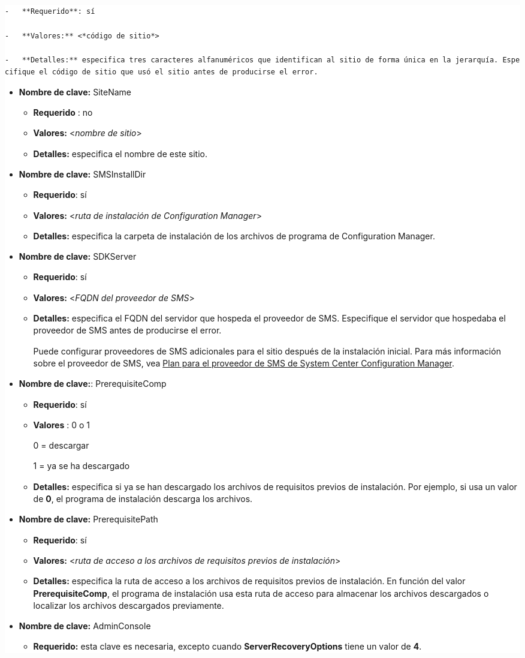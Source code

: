     -   **Requerido**: sí  

    -   **Valores:** <*código de sitio*>  

    -   **Detalles:** especifica tres caracteres alfanuméricos que identifican al sitio de forma única en la jerarquía. Especifique el código de sitio que usó el sitio antes de producirse el error.

-   **Nombre de clave:** SiteName  

    -   **Requerido** : no  

    -   **Valores:** <*nombre de sitio*>  

    -   **Detalles:** especifica el nombre de este sitio.  

-   **Nombre de clave:** SMSInstallDir  

    -   **Requerido**: sí  

    -   **Valores:** <*ruta de instalación de Configuration Manager*>  

    -   **Detalles:** especifica la carpeta de instalación de los archivos de programa de Configuration Manager.  

-   **Nombre de clave:** SDKServer  

    -   **Requerido**: sí  

    -   **Valores:** <*FQDN del proveedor de SMS*>  

    -   **Detalles:** especifica el FQDN del servidor que hospeda el proveedor de SMS. Especifique el servidor que hospedaba el proveedor de SMS antes de producirse el error.  

         Puede configurar proveedores de SMS adicionales para el sitio después de la instalación inicial. Para más información sobre el proveedor de SMS, vea [Plan para el proveedor de SMS de System Center Configuration Manager](../../../../core/plan-design/hierarchy/plan-for-the-sms-provider.md).  

-   **Nombre de clave:**: PrerequisiteComp  

    -   **Requerido**: sí  

    -   **Valores** : 0 o 1  

         0 = descargar  

         1 = ya se ha descargado  

    -   **Detalles:** especifica si ya se han descargado los archivos de requisitos previos de instalación. Por ejemplo, si usa un valor de **0**, el programa de instalación descarga los archivos.  

-   **Nombre de clave:** PrerequisitePath  

    -   **Requerido**: sí  

    -   **Valores:** <*ruta de acceso a los archivos de requisitos previos de instalación*>  

    -   **Detalles:** especifica la ruta de acceso a los archivos de requisitos previos de instalación. En función del valor **PrerequisiteComp**, el programa de instalación usa esta ruta de acceso para almacenar los archivos descargados o localizar los archivos descargados previamente.  

-   **Nombre de clave:** AdminConsole  

    -   **Requerido:** esta clave es necesaria, excepto cuando **ServerRecoveryOptions** tiene un valor de **4**.  
